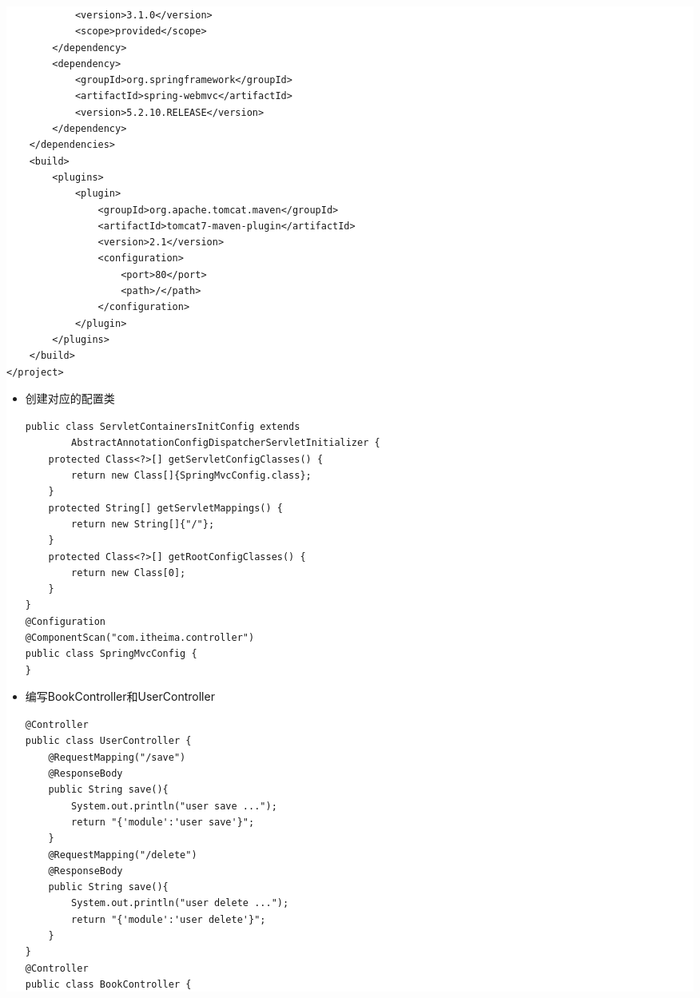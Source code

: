   ```
              <version>3.1.0</version>
              <scope>provided</scope>
          </dependency>
          <dependency>
              <groupId>org.springframework</groupId>
              <artifactId>spring-webmvc</artifactId>
              <version>5.2.10.RELEASE</version>
          </dependency>
      </dependencies>
      <build>
          <plugins>
              <plugin>
                  <groupId>org.apache.tomcat.maven</groupId>
                  <artifactId>tomcat7-maven-plugin</artifactId>
                  <version>2.1</version>
                  <configuration>
                      <port>80</port>
                      <path>/</path>
                  </configuration>
              </plugin>
          </plugins>
      </build>
  </project>
  ```
* 创建对应的配置类

  ```
  public class ServletContainersInitConfig extends
          AbstractAnnotationConfigDispatcherServletInitializer {
      protected Class<?>[] getServletConfigClasses() {
          return new Class[]{SpringMvcConfig.class};
      }
      protected String[] getServletMappings() {
          return new String[]{"/"};
      }
      protected Class<?>[] getRootConfigClasses() {
          return new Class[0];
      }
  }
  @Configuration
  @ComponentScan("com.itheima.controller")
  public class SpringMvcConfig {
  }
  ```
* 编写BookController和UserController

  ```
  @Controller
  public class UserController {
      @RequestMapping("/save")
      @ResponseBody
      public String save(){
          System.out.println("user save ...");
          return "{'module':'user save'}";
      }
      @RequestMapping("/delete")
      @ResponseBody
      public String save(){
          System.out.println("user delete ...");
          return "{'module':'user delete'}";
      }
  }
  @Controller
  public class BookController {
  ```